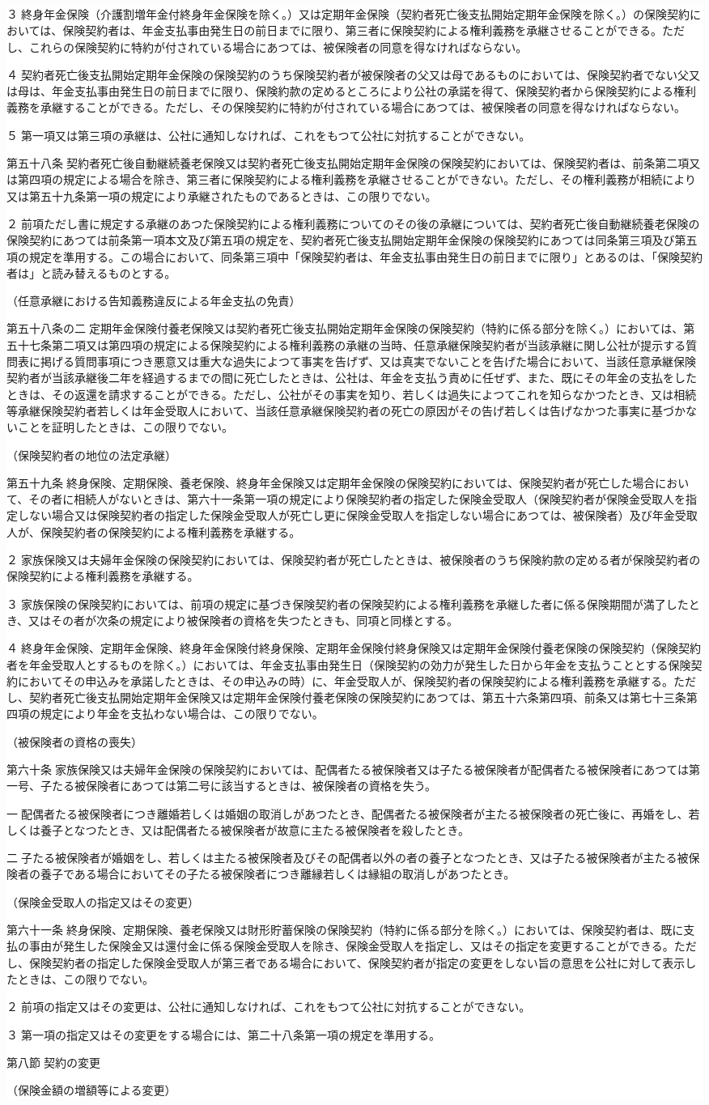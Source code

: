 ３ 終身年金保険（介護割増年金付終身年金保険を除く。）又は定期年金保険（契約者死亡後支払開始定期年金保険を除く。）の保険契約においては、保険契約者は、年金支払事由発生日の前日までに限り、第三者に保険契約による権利義務を承継させることができる。ただし、これらの保険契約に特約が付されている場合にあつては、被保険者の同意を得なければならない。

４ 契約者死亡後支払開始定期年金保険の保険契約のうち保険契約者が被保険者の父又は母であるものにおいては、保険契約者でない父又は母は、年金支払事由発生日の前日までに限り、保険約款の定めるところにより公社の承諾を得て、保険契約者から保険契約による権利義務を承継することができる。ただし、その保険契約に特約が付されている場合にあつては、被保険者の同意を得なければならない。

５ 第一項又は第三項の承継は、公社に通知しなければ、これをもつて公社に対抗することができない。

第五十八条 契約者死亡後自動継続養老保険又は契約者死亡後支払開始定期年金保険の保険契約においては、保険契約者は、前条第二項又は第四項の規定による場合を除き、第三者に保険契約による権利義務を承継させることができない。ただし、その権利義務が相続により又は第五十九条第一項の規定により承継されたものであるときは、この限りでない。

２ 前項ただし書に規定する承継のあつた保険契約による権利義務についてのその後の承継については、契約者死亡後自動継続養老保険の保険契約にあつては前条第一項本文及び第五項の規定を、契約者死亡後支払開始定期年金保険の保険契約にあつては同条第三項及び第五項の規定を準用する。この場合において、同条第三項中「保険契約者は、年金支払事由発生日の前日までに限り」とあるのは、「保険契約者は」と読み替えるものとする。

（任意承継における告知義務違反による年金支払の免責）

第五十八条の二 定期年金保険付養老保険又は契約者死亡後支払開始定期年金保険の保険契約（特約に係る部分を除く。）においては、第五十七条第二項又は第四項の規定による保険契約による権利義務の承継の当時、任意承継保険契約者が当該承継に関し公社が提示する質問表に掲げる質問事項につき悪意又は重大な過失によつて事実を告げず、又は真実でないことを告げた場合において、当該任意承継保険契約者が当該承継後二年を経過するまでの間に死亡したときは、公社は、年金を支払う責めに任ぜず、また、既にその年金の支払をしたときは、その返還を請求することができる。ただし、公社がその事実を知り、若しくは過失によつてこれを知らなかつたとき、又は相続等承継保険契約者若しくは年金受取人において、当該任意承継保険契約者の死亡の原因がその告げ若しくは告げなかつた事実に基づかないことを証明したときは、この限りでない。

（保険契約者の地位の法定承継）

第五十九条 終身保険、定期保険、養老保険、終身年金保険又は定期年金保険の保険契約においては、保険契約者が死亡した場合において、その者に相続人がないときは、第六十一条第一項の規定により保険契約者の指定した保険金受取人（保険契約者が保険金受取人を指定しない場合又は保険契約者の指定した保険金受取人が死亡し更に保険金受取人を指定しない場合にあつては、被保険者）及び年金受取人が、保険契約者の保険契約による権利義務を承継する。

２ 家族保険又は夫婦年金保険の保険契約においては、保険契約者が死亡したときは、被保険者のうち保険約款の定める者が保険契約者の保険契約による権利義務を承継する。

３ 家族保険の保険契約においては、前項の規定に基づき保険契約者の保険契約による権利義務を承継した者に係る保険期間が満了したとき、又はその者が次条の規定により被保険者の資格を失つたときも、同項と同様とする。

４ 終身年金保険、定期年金保険、終身年金保険付終身保険、定期年金保険付終身保険又は定期年金保険付養老保険の保険契約（保険契約者を年金受取人とするものを除く。）においては、年金支払事由発生日（保険契約の効力が発生した日から年金を支払うこととする保険契約においてその申込みを承諾したときは、その申込みの時）に、年金受取人が、保険契約者の保険契約による権利義務を承継する。ただし、契約者死亡後支払開始定期年金保険又は定期年金保険付養老保険の保険契約にあつては、第五十六条第四項、前条又は第七十三条第四項の規定により年金を支払わない場合は、この限りでない。

（被保険者の資格の喪失）

第六十条 家族保険又は夫婦年金保険の保険契約においては、配偶者たる被保険者又は子たる被保険者が配偶者たる被保険者にあつては第一号、子たる被保険者にあつては第二号に該当するときは、被保険者の資格を失う。

一 配偶者たる被保険者につき離婚若しくは婚姻の取消しがあつたとき、配偶者たる被保険者が主たる被保険者の死亡後に、再婚をし、若しくは養子となつたとき、又は配偶者たる被保険者が故意に主たる被保険者を殺したとき。

二 子たる被保険者が婚姻をし、若しくは主たる被保険者及びその配偶者以外の者の養子となつたとき、又は子たる被保険者が主たる被保険者の養子である場合においてその子たる被保険者につき離縁若しくは縁組の取消しがあつたとき。

（保険金受取人の指定又はその変更）

第六十一条 終身保険、定期保険、養老保険又は財形貯蓄保険の保険契約（特約に係る部分を除く。）においては、保険契約者は、既に支払の事由が発生した保険金又は還付金に係る保険金受取人を除き、保険金受取人を指定し、又はその指定を変更することができる。ただし、保険契約者の指定した保険金受取人が第三者である場合において、保険契約者が指定の変更をしない旨の意思を公社に対して表示したときは、この限りでない。

２ 前項の指定又はその変更は、公社に通知しなければ、これをもつて公社に対抗することができない。

３ 第一項の指定又はその変更をする場合には、第二十八条第一項の規定を準用する。

第八節 契約の変更

（保険金額の増額等による変更）
